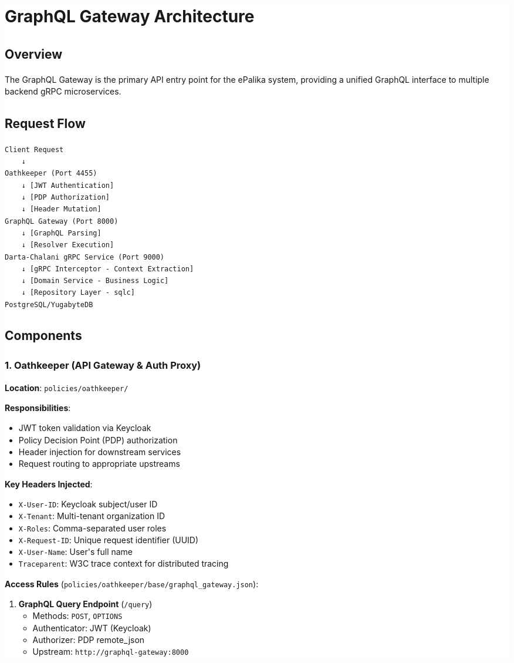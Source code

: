 # GraphQL Gateway Architecture

## Overview

The GraphQL Gateway is the primary API entry point for the ePalika system, providing a unified GraphQL interface to multiple backend gRPC microservices.

## Request Flow

```
Client Request
    ↓
Oathkeeper (Port 4455)
    ↓ [JWT Authentication]
    ↓ [PDP Authorization]
    ↓ [Header Mutation]
GraphQL Gateway (Port 8000)
    ↓ [GraphQL Parsing]
    ↓ [Resolver Execution]
Darta-Chalani gRPC Service (Port 9000)
    ↓ [gRPC Interceptor - Context Extraction]
    ↓ [Domain Service - Business Logic]
    ↓ [Repository Layer - sqlc]
PostgreSQL/YugabyteDB
```

## Components

### 1. Oathkeeper (API Gateway & Auth Proxy)

**Location**: `policies/oathkeeper/`

**Responsibilities**:
- JWT token validation via Keycloak
- Policy Decision Point (PDP) authorization
- Header injection for downstream services
- Request routing to appropriate upstreams

**Key Headers Injected**:
- `X-User-ID`: Keycloak subject/user ID
- `X-Tenant`: Multi-tenant organization ID
- `X-Roles`: Comma-separated user roles
- `X-Request-ID`: Unique request identifier (UUID)
- `X-User-Name`: User's full name
- `Traceparent`: W3C trace context for distributed tracing

**Access Rules** (`policies/oathkeeper/base/graphql_gateway.json`):

1. **GraphQL Query Endpoint** (`/query`)
   - Methods: `POST`, `OPTIONS`
   - Authenticator: JWT (Keycloak)
   - Authorizer: PDP remote_json
   - Upstream: `http://graphql-gateway:8000`
